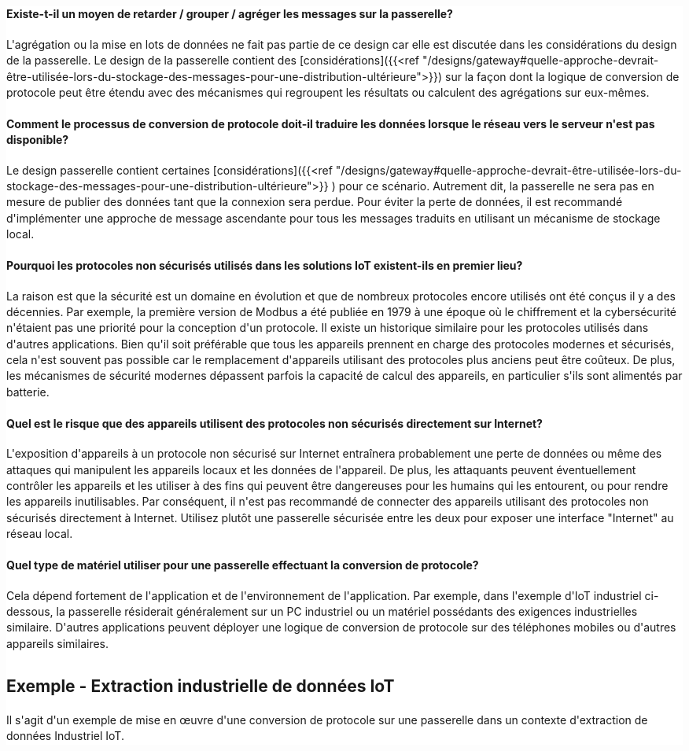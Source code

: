 #### Existe-t-il un moyen de retarder / grouper / agréger les messages sur la passerelle?
L'agrégation ou la mise en lots de données ne fait pas partie de ce design car elle est discutée dans les considérations du design de la passerelle.
Le design de la passerelle contient des [considérations]({{<ref "/designs/gateway#quelle-approche-devrait-être-utilisée-lors-du-stockage-des-messages-pour-une-distribution-ultérieure">}}) sur la façon dont la logique de conversion de protocole peut être étendu avec des mécanismes qui regroupent les résultats ou calculent des agrégations sur eux-mêmes.

#### Comment le processus de conversion de protocole doit-il traduire les données lorsque le réseau vers le serveur n'est pas disponible?
Le design passerelle contient certaines [considérations]({{<ref "/designs/gateway#quelle-approche-devrait-être-utilisée-lors-du-stockage-des-messages-pour-une-distribution-ultérieure">}} ) pour ce scénario.
Autrement dit, la passerelle ne sera pas en mesure de publier des données tant que la connexion sera perdue. Pour éviter la perte de données, il est recommandé d'implémenter une approche de message ascendante pour tous les messages traduits en utilisant un mécanisme de stockage local.

#### Pourquoi les protocoles non sécurisés utilisés dans les solutions IoT existent-ils en premier lieu?
La raison est que la sécurité est un domaine en évolution et que de nombreux protocoles encore utilisés ont été conçus il y a des décennies.
Par exemple, la première version de Modbus a été publiée en 1979 à une époque où le chiffrement et la cybersécurité n'étaient pas une priorité pour la conception d'un protocole. Il existe un historique similaire pour les protocoles utilisés dans d'autres applications.
Bien qu'il soit préférable que tous les appareils prennent en charge des protocoles modernes et sécurisés, cela n'est souvent pas possible car le remplacement d'appareils utilisant des protocoles plus anciens peut être coûteux. De plus, les mécanismes de sécurité modernes dépassent parfois la capacité de calcul des appareils, en particulier s'ils sont alimentés par batterie.

#### Quel est le risque que des appareils utilisent des protocoles non sécurisés directement sur Internet?
L'exposition d'appareils à un protocole non sécurisé sur Internet entraînera probablement une perte de données ou même des attaques qui manipulent les appareils locaux et les données de l'appareil.
De plus, les attaquants peuvent éventuellement contrôler les appareils et les utiliser à des fins qui peuvent être dangereuses pour les humains qui les entourent, ou pour rendre les appareils inutilisables.
Par conséquent, il n'est pas recommandé de connecter des appareils utilisant des protocoles non sécurisés directement à Internet. Utilisez plutôt une passerelle sécurisée entre les deux pour exposer une interface "Internet" au réseau local.

#### Quel type de matériel utiliser pour une passerelle effectuant la conversion de protocole?
Cela dépend fortement de l'application et de l'environnement de l'application.
Par exemple, dans l'exemple d'IoT industriel ci-dessous, la passerelle résiderait généralement sur un PC industriel ou un matériel possédants des exigences industrielles similaire. D'autres applications peuvent déployer une logique de conversion de protocole sur des téléphones mobiles ou d'autres appareils similaires.

## Exemple - Extraction industrielle de données IoT
Il s'agit d'un exemple de mise en œuvre d'une conversion de protocole sur une passerelle dans un contexte d'extraction de données Industriel IoT.
